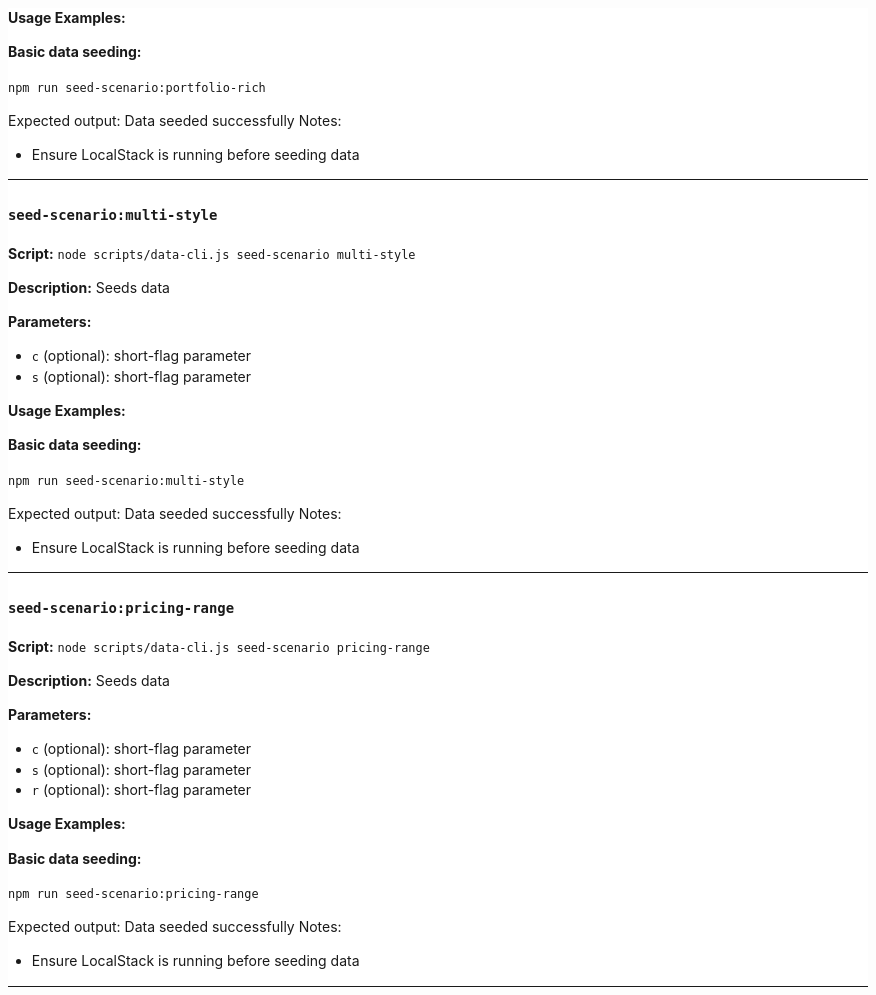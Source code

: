**Usage Examples:**

**Basic data seeding:**
```bash
npm run seed-scenario:portfolio-rich
```
Expected output: Data seeded successfully
Notes:
- Ensure LocalStack is running before seeding data

---

### `seed-scenario:multi-style`

**Script:** `node scripts/data-cli.js seed-scenario multi-style`

**Description:** Seeds data

**Parameters:**

- `c` (optional): short-flag parameter
- `s` (optional): short-flag parameter

**Usage Examples:**

**Basic data seeding:**
```bash
npm run seed-scenario:multi-style
```
Expected output: Data seeded successfully
Notes:
- Ensure LocalStack is running before seeding data

---

### `seed-scenario:pricing-range`

**Script:** `node scripts/data-cli.js seed-scenario pricing-range`

**Description:** Seeds data

**Parameters:**

- `c` (optional): short-flag parameter
- `s` (optional): short-flag parameter
- `r` (optional): short-flag parameter

**Usage Examples:**

**Basic data seeding:**
```bash
npm run seed-scenario:pricing-range
```
Expected output: Data seeded successfully
Notes:
- Ensure LocalStack is running before seeding data

---
